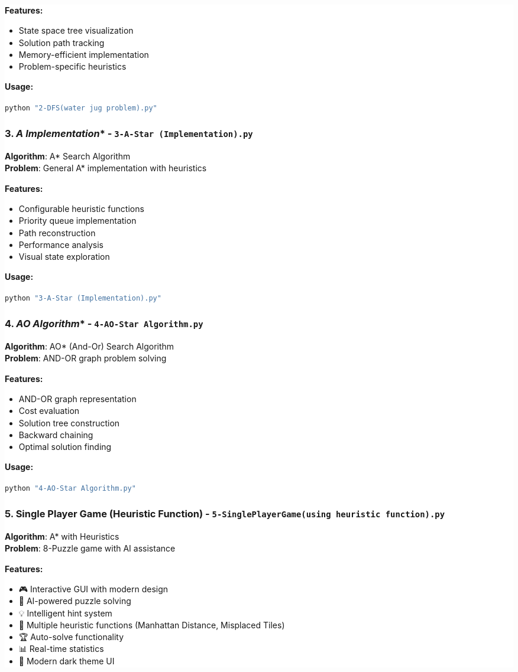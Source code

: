 **Features:**
- State space tree visualization
- Solution path tracking
- Memory-efficient implementation
- Problem-specific heuristics

**Usage:**
```bash
python "2-DFS(water jug problem).py"
```

### 3. **A* Implementation** - `3-A-Star (Implementation).py`
**Algorithm**: A* Search Algorithm  
**Problem**: General A* implementation with heuristics

**Features:**
- Configurable heuristic functions
- Priority queue implementation
- Path reconstruction
- Performance analysis
- Visual state exploration

**Usage:**
```bash
python "3-A-Star (Implementation).py"
```

### 4. **AO* Algorithm** - `4-AO-Star Algorithm.py`
**Algorithm**: AO* (And-Or) Search Algorithm  
**Problem**: AND-OR graph problem solving

**Features:**
- AND-OR graph representation
- Cost evaluation
- Solution tree construction
- Backward chaining
- Optimal solution finding

**Usage:**
```bash
python "4-AO-Star Algorithm.py"
```

### 5. **Single Player Game (Heuristic Function)** - `5-SinglePlayerGame(using heuristic function).py`
**Algorithm**: A* with Heuristics  
**Problem**: 8-Puzzle game with AI assistance

**Features:**
- 🎮 Interactive GUI with modern design
- 🤖 AI-powered puzzle solving
- 💡 Intelligent hint system
- 🎯 Multiple heuristic functions (Manhattan Distance, Misplaced Tiles)
- 🏆 Auto-solve functionality
- 📊 Real-time statistics
- 🎨 Modern dark theme UI
